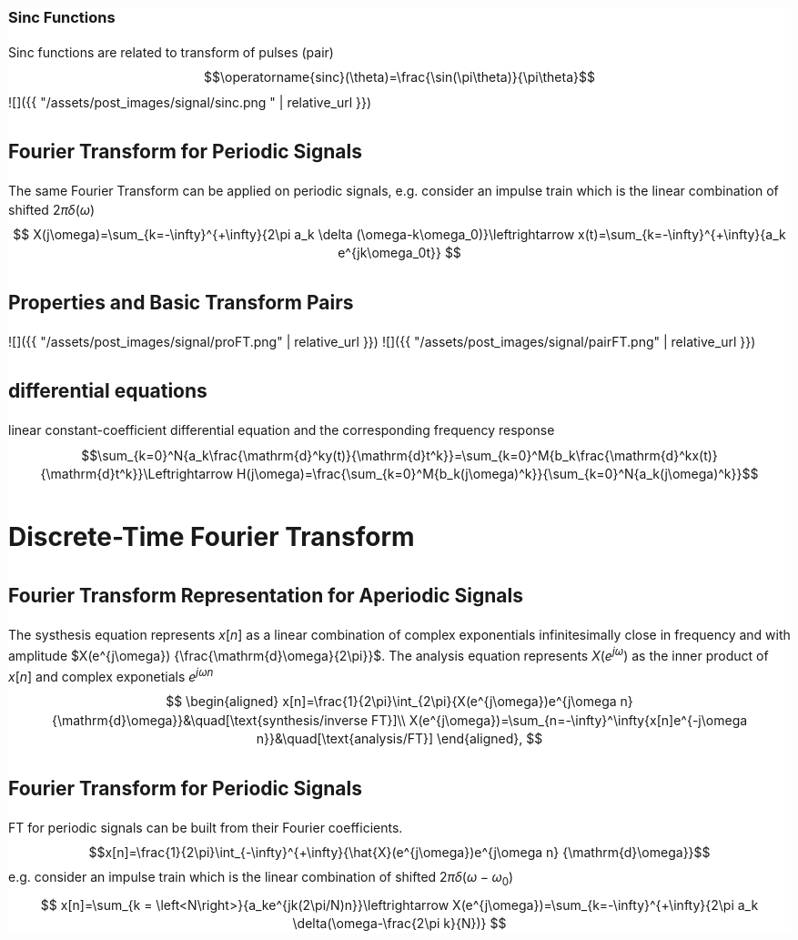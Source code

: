 ### Sinc Functions
Sinc functions are related to transform of pulses (pair)
$$\operatorname{sinc}(\theta)=\frac{\sin(\pi\theta)}{\pi\theta}$$
![]({{ "/assets/post_images/signal/sinc.png " | relative_url }})

## Fourier Transform for Periodic Signals
The same Fourier Transform can be applied on periodic signals, e.g. consider an impulse train which is the linear combination of shifted $2\pi\delta(\omega)$
$$
X(j\omega)=\sum_{k=-\infty}^{+\infty}{2\pi a_k \delta (\omega-k\omega_0)}\leftrightarrow x(t)=\sum_{k=-\infty}^{+\infty}{a_k e^{jk\omega_0t}}
$$

## Properties and Basic Transform Pairs
![]({{ "/assets/post_images/signal/proFT.png" | relative_url }})
![]({{ "/assets/post_images/signal/pairFT.png" | relative_url }})

## differential equations
linear constant-coefficient differential equation and the corresponding frequency response
$$\sum_{k=0}^N{a_k\frac{\mathrm{d}^ky(t)}{\mathrm{d}t^k}}=\sum_{k=0}^M{b_k\frac{\mathrm{d}^kx(t)}{\mathrm{d}t^k}}\Leftrightarrow H(j\omega)=\frac{\sum_{k=0}^M{b_k(j\omega)^k}}{\sum_{k=0}^N{a_k(j\omega)^k}}$$


# Discrete-Time Fourier Transform

## Fourier Transform Representation for Aperiodic Signals
The systhesis equation represents $x[n]$ as a linear combination of complex exponentials infinitesimally close in frequency and with amplitude $X(e^{j\omega}) {\frac{\mathrm{d}\omega}{2\pi}}$. The analysis equation represents $X(e^{j\omega})$ as the inner product of $x[n]$ and complex exponetials $e^{j\omega n}$
$$
\begin{aligned}
    x[n]=\frac{1}{2\pi}\int_{2\pi}{X(e^{j\omega})e^{j\omega n} {\mathrm{d}\omega}}&\quad[\text{synthesis/inverse FT}]\\
    X(e^{j\omega})=\sum_{n=-\infty}^\infty{x[n]e^{-j\omega n}}&\quad[\text{analysis/FT}]
\end{aligned},
$$

## Fourier Transform for Periodic Signals
FT for periodic signals can be built from their Fourier coefficients.
$$x[n]=\frac{1}{2\pi}\int_{-\infty}^{+\infty}{\hat{X}(e^{j\omega})e^{j\omega n} {\mathrm{d}\omega}}$$
e.g. consider an impulse train which is the linear combination of shifted $2\pi\delta(\omega-\omega_0)$
$$
x[n]=\sum_{k = \left<N\right>}{a_ke^{jk(2\pi/N)n}}\leftrightarrow X(e^{j\omega})=\sum_{k=-\infty}^{+\infty}{2\pi a_k \delta(\omega-\frac{2\pi k}{N})}
$$
